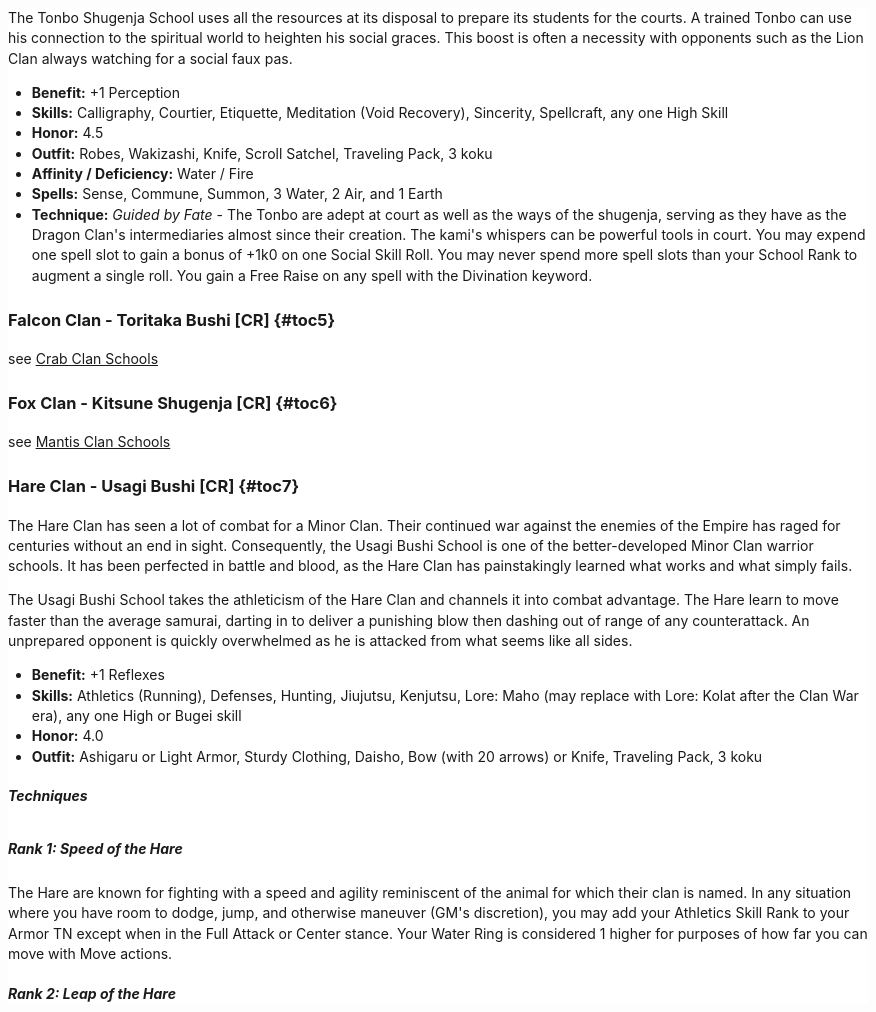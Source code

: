 The Tonbo Shugenja School uses all the resources at its disposal to prepare its students for the courts. A trained Tonbo can use his connection to the spiritual world to heighten his social graces. This boost is often a necessity with opponents such as the Lion Clan always watching for a social faux pas.

- <strong>Benefit:</strong> +1 Perception
- <strong>Skills:</strong> Calligraphy, Courtier, Etiquette, Meditation (Void Recovery), Sincerity, Spellcraft, any one High Skill
- <strong>Honor:</strong> 4.5
- <strong>Outfit:</strong> Robes, Wakizashi, Knife, Scroll Satchel, Traveling Pack, 3 koku
- <strong>Affinity / Deficiency:</strong> Water / Fire
- <strong>Spells:</strong> Sense, Commune, Summon, 3 Water, 2 Air, and 1 Earth
- <strong>Technique:</strong> <em>Guided by Fate</em> - The Tonbo are adept at court as well as the ways of the shugenja, serving as they have as the Dragon Clan's intermediaries almost since their creation. The kami's whispers can be powerful tools in court. You may expend one spell slot to gain a bonus of +1k0 on one Social Skill Roll. You may never spend more spell slots than your School Rank to augment a single roll. You gain a Free Raise on any spell with the Divination keyword.

### <span>Falcon Clan - Toritaka Bushi [CR]</span> {#toc5}

see <a href="/l5r/sccrab">Crab Clan Schools</a>

### <span>Fox Clan - Kitsune Shugenja [CR]</span> {#toc6}

see <a href="/l5r/scmantis">Mantis Clan Schools</a>

### <span>Hare Clan - Usagi Bushi [CR]</span> {#toc7}

The Hare Clan has seen a lot of combat for a Minor Clan. Their continued war against the enemies of the Empire has raged for centuries without an end in sight. Consequently, the Usagi Bushi School is one of the better-developed Minor Clan warrior schools. It has been perfected in battle and blood, as the Hare Clan has painstakingly learned what works and what simply fails.

The Usagi Bushi School takes the athleticism of the Hare Clan and channels it into combat advantage. The Hare learn to move faster than the average samurai, darting in to deliver a punishing blow then dashing out of range of any counterattack. An unprepared opponent is quickly overwhelmed as he is attacked from what seems like all sides.

- <strong>Benefit:</strong> +1 Reflexes
- <strong>Skills:</strong> Athletics (Running), Defenses, Hunting, Jiujutsu, Kenjutsu, Lore: Maho (may replace with Lore: Kolat after the Clan War era), any one High or Bugei skill
- <strong>Honor:</strong> 4.0
- <strong>Outfit:</strong> Ashigaru or Light Armor, Sturdy Clothing, Daisho, Bow (with 20 arrows) or Knife, Traveling Pack, 3 koku

###### <strong>Techniques</strong>
##### Rank 1: Speed of the Hare

The Hare are known for fighting with a speed and agility reminiscent of the animal for which their clan is named. In any situation where you have room to dodge, jump, and otherwise maneuver (GM's discretion), you may add your Athletics Skill Rank to your Armor TN except when in the Full Attack or Center stance. Your Water Ring is considered 1 higher for purposes of how far you can move with Move actions.
##### Rank 2: Leap of the Hare
